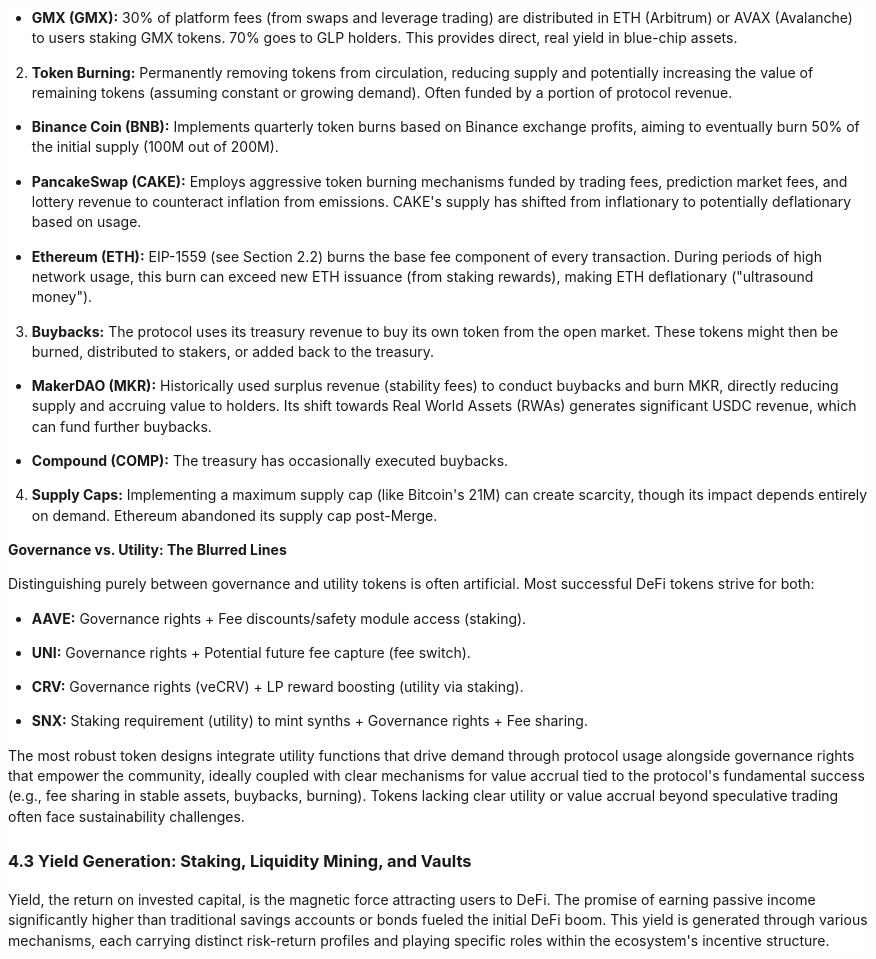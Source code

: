 *   **GMX (GMX):** 30% of platform fees (from swaps and leverage trading) are distributed in ETH (Arbitrum) or AVAX (Avalanche) to users staking GMX tokens. 70% goes to GLP holders. This provides direct, real yield in blue-chip assets.

2.  **Token Burning:** Permanently removing tokens from circulation, reducing supply and potentially increasing the value of remaining tokens (assuming constant or growing demand). Often funded by a portion of protocol revenue.

*   **Binance Coin (BNB):** Implements quarterly token burns based on Binance exchange profits, aiming to eventually burn 50% of the initial supply (100M out of 200M).

*   **PancakeSwap (CAKE):** Employs aggressive token burning mechanisms funded by trading fees, prediction market fees, and lottery revenue to counteract inflation from emissions. CAKE's supply has shifted from inflationary to potentially deflationary based on usage.

*   **Ethereum (ETH):** EIP-1559 (see Section 2.2) burns the base fee component of every transaction. During periods of high network usage, this burn can exceed new ETH issuance (from staking rewards), making ETH deflationary ("ultrasound money").

3.  **Buybacks:** The protocol uses its treasury revenue to buy its own token from the open market. These tokens might then be burned, distributed to stakers, or added back to the treasury.

*   **MakerDAO (MKR):** Historically used surplus revenue (stability fees) to conduct buybacks and burn MKR, directly reducing supply and accruing value to holders. Its shift towards Real World Assets (RWAs) generates significant USDC revenue, which can fund further buybacks.

*   **Compound (COMP):** The treasury has occasionally executed buybacks.

4.  **Supply Caps:** Implementing a maximum supply cap (like Bitcoin's 21M) can create scarcity, though its impact depends entirely on demand. Ethereum abandoned its supply cap post-Merge.

**Governance vs. Utility: The Blurred Lines**

Distinguishing purely between governance and utility tokens is often artificial. Most successful DeFi tokens strive for both:

*   **AAVE:** Governance rights + Fee discounts/safety module access (staking).

*   **UNI:** Governance rights + Potential future fee capture (fee switch).

*   **CRV:** Governance rights (veCRV) + LP reward boosting (utility via staking).

*   **SNX:** Staking requirement (utility) to mint synths + Governance rights + Fee sharing.

The most robust token designs integrate utility functions that drive demand through protocol usage alongside governance rights that empower the community, ideally coupled with clear mechanisms for value accrual tied to the protocol's fundamental success (e.g., fee sharing in stable assets, buybacks, burning). Tokens lacking clear utility or value accrual beyond speculative trading often face sustainability challenges.

### 4.3 Yield Generation: Staking, Liquidity Mining, and Vaults

Yield, the return on invested capital, is the magnetic force attracting users to DeFi. The promise of earning passive income significantly higher than traditional savings accounts or bonds fueled the initial DeFi boom. This yield is generated through various mechanisms, each carrying distinct risk-return profiles and playing specific roles within the ecosystem's incentive structure.
